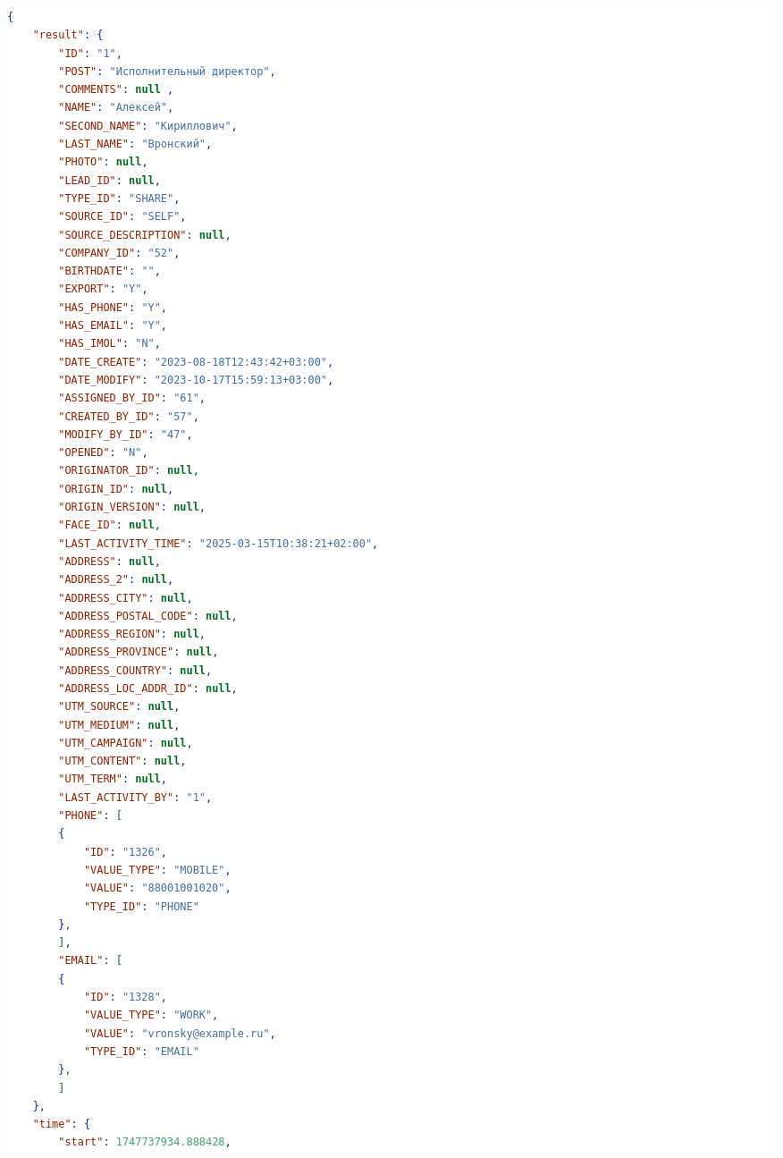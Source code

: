 ```json
{
    "result": {
        "ID": "1",
        "POST": "Исполнительный директор",
        "COMMENTS": null ,
        "NAME": "Алексей",
        "SECOND_NAME": "Кириллович",
        "LAST_NAME": "Вронский",
        "PHOTO": null,
        "LEAD_ID": null,
        "TYPE_ID": "SHARE",
        "SOURCE_ID": "SELF",
        "SOURCE_DESCRIPTION": null,
        "COMPANY_ID": "52",
        "BIRTHDATE": "",
        "EXPORT": "Y",
        "HAS_PHONE": "Y",
        "HAS_EMAIL": "Y",
        "HAS_IMOL": "N",
        "DATE_CREATE": "2023-08-18T12:43:42+03:00",
        "DATE_MODIFY": "2023-10-17T15:59:13+03:00",
        "ASSIGNED_BY_ID": "61",
        "CREATED_BY_ID": "57",
        "MODIFY_BY_ID": "47",
        "OPENED": "N",
        "ORIGINATOR_ID": null,
        "ORIGIN_ID": null,
        "ORIGIN_VERSION": null,
        "FACE_ID": null,
        "LAST_ACTIVITY_TIME": "2025-03-15T10:38:21+02:00",
        "ADDRESS": null,
        "ADDRESS_2": null,
        "ADDRESS_CITY": null,
        "ADDRESS_POSTAL_CODE": null,
        "ADDRESS_REGION": null,
        "ADDRESS_PROVINCE": null,
        "ADDRESS_COUNTRY": null,
        "ADDRESS_LOC_ADDR_ID": null,
        "UTM_SOURCE": null,
        "UTM_MEDIUM": null,
        "UTM_CAMPAIGN": null,
        "UTM_CONTENT": null,
        "UTM_TERM": null,
        "LAST_ACTIVITY_BY": "1",
        "PHONE": [
        {
            "ID": "1326",
            "VALUE_TYPE": "MOBILE",
            "VALUE": "88001001020",
            "TYPE_ID": "PHONE"
        },
        ],
        "EMAIL": [
        {
            "ID": "1328",
            "VALUE_TYPE": "WORK",
            "VALUE": "vronsky@example.ru",
            "TYPE_ID": "EMAIL"
        },
        ]
    },
    "time": {
        "start": 1747737934.888428,
```
